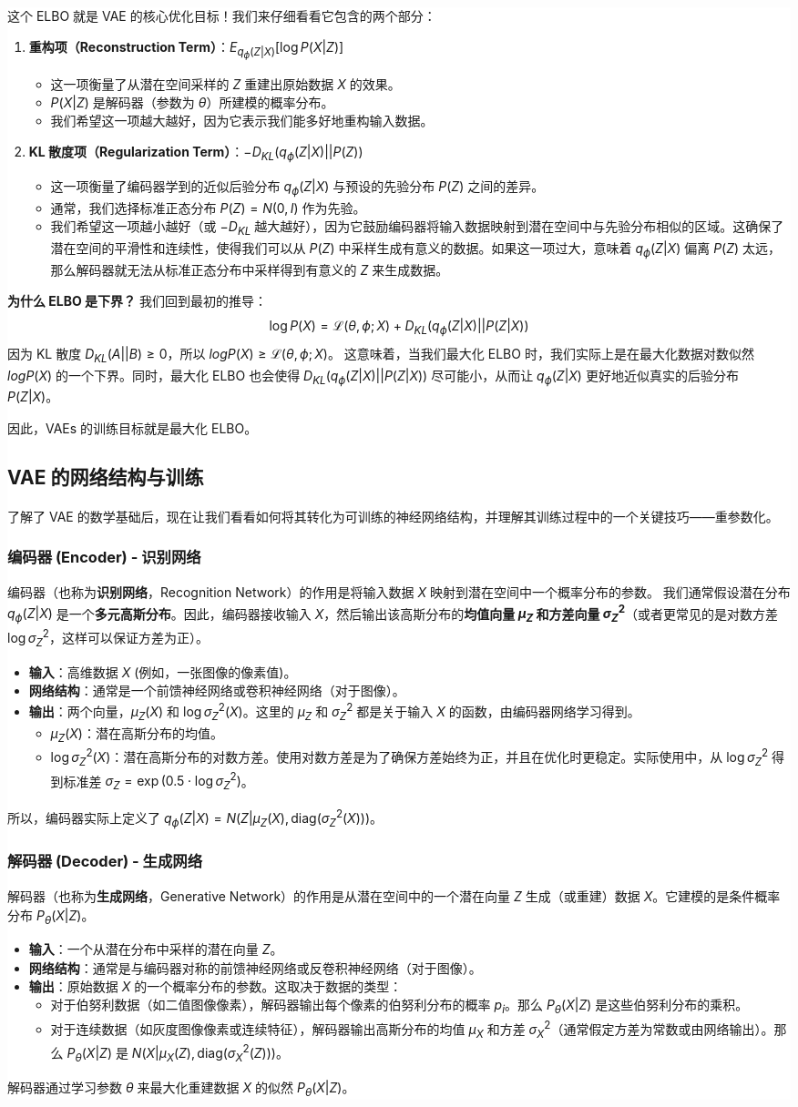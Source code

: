 这个 ELBO 就是 VAE 的核心优化目标！我们来仔细看看它包含的两个部分：

1.  **重构项（Reconstruction Term）**：$E_{q_{\phi}(Z|X)}[\log P(X|Z)]$
    *   这一项衡量了从潜在空间采样的 $Z$ 重建出原始数据 $X$ 的效果。
    *   $P(X|Z)$ 是解码器（参数为 $\theta$）所建模的概率分布。
    *   我们希望这一项越大越好，因为它表示我们能多好地重构输入数据。

2.  **KL 散度项（Regularization Term）**：$-D_{KL}(q_{\phi}(Z|X) || P(Z))$
    *   这一项衡量了编码器学到的近似后验分布 $q_{\phi}(Z|X)$ 与预设的先验分布 $P(Z)$ 之间的差异。
    *   通常，我们选择标准正态分布 $P(Z) = N(0, I)$ 作为先验。
    *   我们希望这一项越小越好（或 $-D_{KL}$ 越大越好），因为它鼓励编码器将输入数据映射到潜在空间中与先验分布相似的区域。这确保了潜在空间的平滑性和连续性，使得我们可以从 $P(Z)$ 中采样生成有意义的数据。如果这一项过大，意味着 $q_{\phi}(Z|X)$ 偏离 $P(Z)$ 太远，那么解码器就无法从标准正态分布中采样得到有意义的 $Z$ 来生成数据。

**为什么 ELBO 是下界？**
我们回到最初的推导：
$$ \log P(X) = \mathcal{L}(\theta, \phi; X) + D_{KL}(q_{\phi}(Z|X) || P(Z|X)) $$
因为 KL 散度 $D_{KL}(A||B) \ge 0$，所以 $log P(X) \ge \mathcal{L}(\theta, \phi; X)$。
这意味着，当我们最大化 ELBO 时，我们实际上是在最大化数据对数似然 $log P(X)$ 的一个下界。同时，最大化 ELBO 也会使得 $D_{KL}(q_{\phi}(Z|X) || P(Z|X))$ 尽可能小，从而让 $q_{\phi}(Z|X)$ 更好地近似真实的后验分布 $P(Z|X)$。

因此，VAEs 的训练目标就是最大化 ELBO。

## VAE 的网络结构与训练

了解了 VAE 的数学基础后，现在让我们看看如何将其转化为可训练的神经网络结构，并理解其训练过程中的一个关键技巧——重参数化。

### 编码器 (Encoder) - 识别网络

编码器（也称为**识别网络**，Recognition Network）的作用是将输入数据 $X$ 映射到潜在空间中一个概率分布的参数。
我们通常假设潜在分布 $q_{\phi}(Z|X)$ 是一个**多元高斯分布**。因此，编码器接收输入 $X$，然后输出该高斯分布的**均值向量 $\mu_Z$ 和方差向量 $\sigma^2_Z$**（或者更常见的是对数方差 $\log \sigma^2_Z$，这样可以保证方差为正）。

*   **输入**：高维数据 $X$ (例如，一张图像的像素值)。
*   **网络结构**：通常是一个前馈神经网络或卷积神经网络（对于图像）。
*   **输出**：两个向量，$\mu_Z(X)$ 和 $\log \sigma^2_Z(X)$。这里的 $\mu_Z$ 和 $\sigma^2_Z$ 都是关于输入 $X$ 的函数，由编码器网络学习得到。
    *   $\mu_Z(X)$：潜在高斯分布的均值。
    *   $\log \sigma^2_Z(X)$：潜在高斯分布的对数方差。使用对数方差是为了确保方差始终为正，并且在优化时更稳定。实际使用中，从 $\log \sigma^2_Z$ 得到标准差 $\sigma_Z = \exp(0.5 \cdot \log \sigma^2_Z)$。

所以，编码器实际上定义了 $q_{\phi}(Z|X) = N(Z | \mu_Z(X), \text{diag}(\sigma^2_Z(X)))$。

### 解码器 (Decoder) - 生成网络

解码器（也称为**生成网络**，Generative Network）的作用是从潜在空间中的一个潜在向量 $Z$ 生成（或重建）数据 $X$。它建模的是条件概率分布 $P_{\theta}(X|Z)$。

*   **输入**：一个从潜在分布中采样的潜在向量 $Z$。
*   **网络结构**：通常是与编码器对称的前馈神经网络或反卷积神经网络（对于图像）。
*   **输出**：原始数据 $X$ 的一个概率分布的参数。这取决于数据的类型：
    *   对于伯努利数据（如二值图像像素），解码器输出每个像素的伯努利分布的概率 $p_i$。那么 $P_{\theta}(X|Z)$ 是这些伯努利分布的乘积。
    *   对于连续数据（如灰度图像像素或连续特征），解码器输出高斯分布的均值 $\mu_X$ 和方差 $\sigma^2_X$（通常假定方差为常数或由网络输出）。那么 $P_{\theta}(X|Z)$ 是 $N(X | \mu_X(Z), \text{diag}(\sigma^2_X(Z)))$。

解码器通过学习参数 $\theta$ 来最大化重建数据 $X$ 的似然 $P_{\theta}(X|Z)$。
